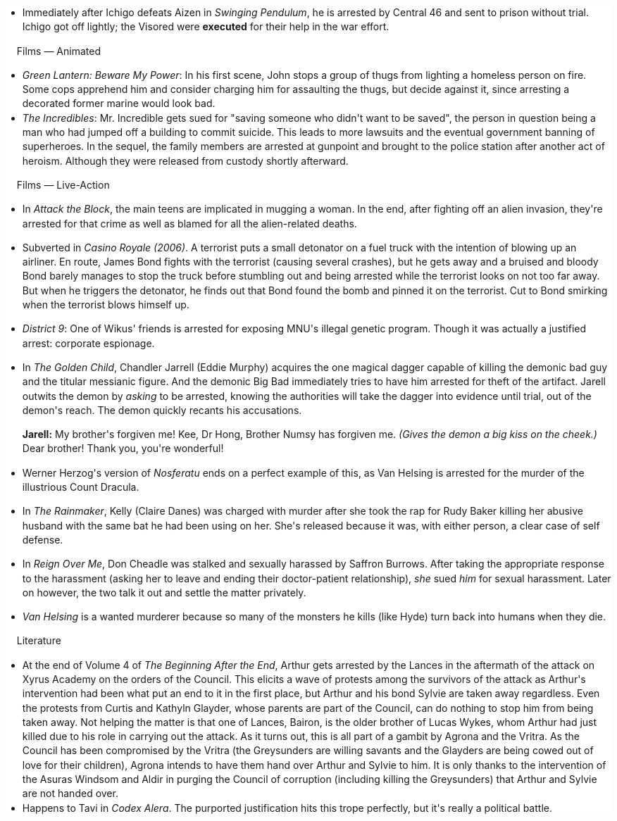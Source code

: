 -   Immediately after Ichigo defeats Aizen in _Swinging Pendulum_, he is arrested by Central 46 and sent to prison without trial. Ichigo got off lightly; the Visored were **executed** for their help in the war effort.

    Films — Animated 

-   _Green Lantern: Beware My Power_: In his first scene, John stops a group of thugs from lighting a homeless person on fire. Some cops apprehend him and consider charging him for assaulting the thugs, but decide against it, since arresting a decorated former marine would look bad.
-   _The Incredibles_: Mr. Incredible gets sued for "saving someone who didn't want to be saved", the person in question being a man who had jumped off a building to commit suicide. This leads to more lawsuits and the eventual government banning of superheroes. In the sequel, the family members are arrested at gunpoint and brought to the police station after another act of heroism. Although they were released from custody shortly afterward.

    Films — Live-Action 

-   In _Attack the Block_, the main teens are implicated in mugging a woman. In the end, after fighting off an alien invasion, they're arrested for that crime as well as blamed for all the alien-related deaths.
-   Subverted in _Casino Royale (2006)_. A terrorist puts a small detonator on a fuel truck with the intention of blowing up an airliner. En route, James Bond fights with the terrorist (causing several crashes), but he gets away and a bruised and bloody Bond barely manages to stop the truck before stumbling out and being arrested while the terrorist looks on not too far away. But when he triggers the detonator, he finds out that Bond found the bomb and pinned it on the terrorist. Cut to Bond smirking when the terrorist blows himself up.
-   _District 9_: One of Wikus' friends is arrested for exposing MNU's illegal genetic program. Though it was actually a justified arrest: corporate espionage.
-   In _The Golden Child_, Chandler Jarrell (Eddie Murphy) acquires the one magical dagger capable of killing the demonic bad guy and the titular messianic figure. And the demonic Big Bad immediately tries to have him arrested for theft of the artifact. Jarell outwits the demon by _asking_ to be arrested, knowing the authorities will take the dagger into evidence until trial, out of the demon's reach. The demon quickly recants his accusations.
    
    **Jarell:** My brother's forgiven me! Kee, Dr Hong, Brother Numsy has forgiven me. _(Gives the demon a big kiss on the cheek.)_ Dear brother! Thank you, you're wonderful!
    
-   Werner Herzog's version of _Nosferatu_ ends on a perfect example of this, as Van Helsing is arrested for the murder of the illustrious Count Dracula.
-   In _The Rainmaker_, Kelly (Claire Danes) was charged with murder after she took the rap for Rudy Baker killing her abusive husband with the same bat he had been using on her. She's released because it was, with either person, a clear case of self defense.
-   In _Reign Over Me_, Don Cheadle was stalked and sexually harassed by Saffron Burrows. After taking the appropriate response to the harassment (asking her to leave and ending their doctor-patient relationship), _she_ sued _him_ for sexual harassment. Later on however, the two talk it out and settle the matter privately.
-   _Van Helsing_ is a wanted murderer because so many of the monsters he kills (like Hyde) turn back into humans when they die.

    Literature 

-   At the end of Volume 4 of _The Beginning After the End_, Arthur gets arrested by the Lances in the aftermath of the attack on Xyrus Academy on the orders of the Council. This elicits a wave of protests among the survivors of the attack as Arthur's intervention had been what put an end to it in the first place, but Arthur and his bond Sylvie are taken away regardless. Even the protests from Curtis and Kathyln Glayder, whose parents are part of the Council, can do nothing to stop him from being taken away. Not helping the matter is that one of Lances, Bairon, is the older brother of Lucas Wykes, whom Arthur had just killed due to his role in carrying out the attack. As it turns out, this is all part of a gambit by Agrona and the Vritra. As the Council has been compromised by the Vritra (the Greysunders are willing savants and the Glayders are being cowed out of love for their children), Agrona intends to have them hand over Arthur and Sylvie to him. It is only thanks to the intervention of the Asuras Windsom and Aldir in purging the Council of corruption (including killing the Greysunders) that Arthur and Sylvie are not handed over.
-   Happens to Tavi in _Codex Alera_. The purported justification hits this trope perfectly, but it's really a political battle.